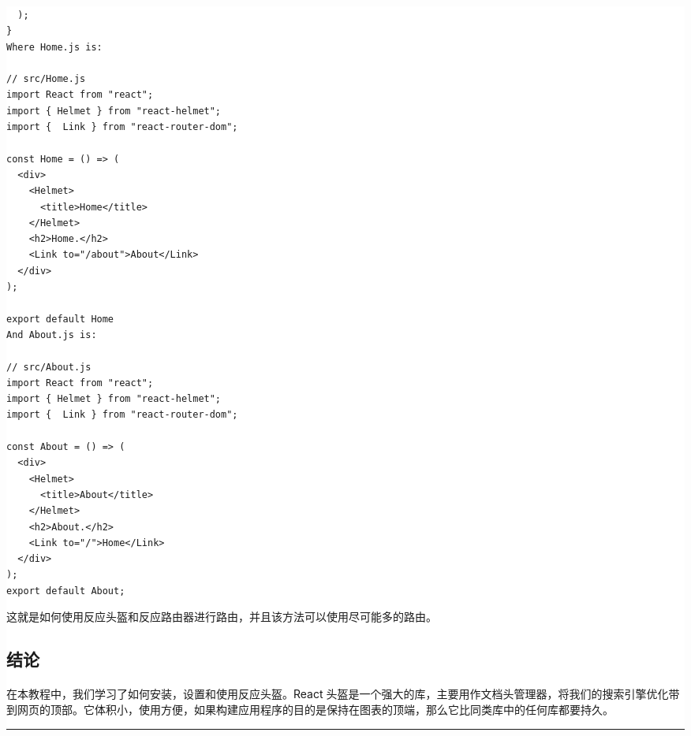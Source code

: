 ```
  );
}
Where Home.js is:

// src/Home.js
import React from "react";
import { Helmet } from "react-helmet";
import {  Link } from "react-router-dom";

const Home = () => (
  <div>
    <Helmet>
      <title>Home</title>
    </Helmet>
    <h2>Home.</h2>
    <Link to="/about">About</Link>
  </div>
);

export default Home
And About.js is:

// src/About.js
import React from "react";
import { Helmet } from "react-helmet";
import {  Link } from "react-router-dom";

const About = () => (
  <div>
    <Helmet>
      <title>About</title>
    </Helmet>
    <h2>About.</h2>
    <Link to="/">Home</Link>
  </div>
);
export default About;

```

这就是如何使用反应头盔和反应路由器进行路由，并且该方法可以使用尽可能多的路由。

## 结论

在本教程中，我们学习了如何安装，设置和使用反应头盔。React 头盔是一个强大的库，主要用作文档头管理器，将我们的搜索引擎优化带到网页的顶部。它体积小，使用方便，如果构建应用程序的目的是保持在图表的顶端，那么它比同类库中的任何库都要持久。

* * *